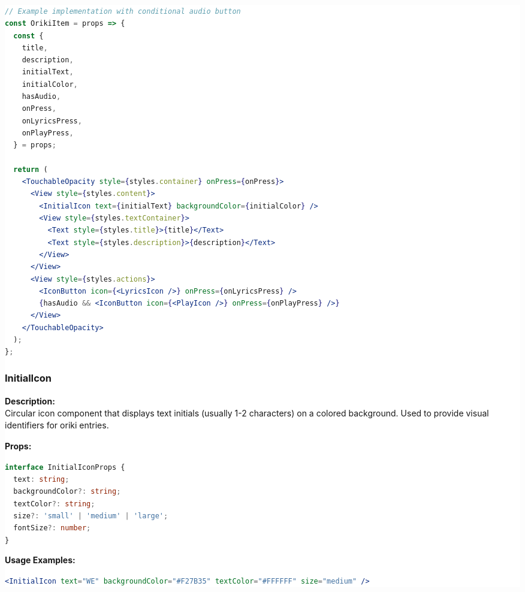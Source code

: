 ```jsx
// Example implementation with conditional audio button
const OrikiItem = props => {
  const {
    title,
    description,
    initialText,
    initialColor,
    hasAudio,
    onPress,
    onLyricsPress,
    onPlayPress,
  } = props;

  return (
    <TouchableOpacity style={styles.container} onPress={onPress}>
      <View style={styles.content}>
        <InitialIcon text={initialText} backgroundColor={initialColor} />
        <View style={styles.textContainer}>
          <Text style={styles.title}>{title}</Text>
          <Text style={styles.description}>{description}</Text>
        </View>
      </View>
      <View style={styles.actions}>
        <IconButton icon={<LyricsIcon />} onPress={onLyricsPress} />
        {hasAudio && <IconButton icon={<PlayIcon />} onPress={onPlayPress} />}
      </View>
    </TouchableOpacity>
  );
};
```

### InitialIcon

**Description:**  
Circular icon component that displays text initials (usually 1-2 characters) on a colored background. Used to provide visual identifiers for oriki entries.

**Props:**

```typescript
interface InitialIconProps {
  text: string;
  backgroundColor?: string;
  textColor?: string;
  size?: 'small' | 'medium' | 'large';
  fontSize?: number;
}
```

**Usage Examples:**

```jsx
<InitialIcon text="WE" backgroundColor="#F27B35" textColor="#FFFFFF" size="medium" />
```
